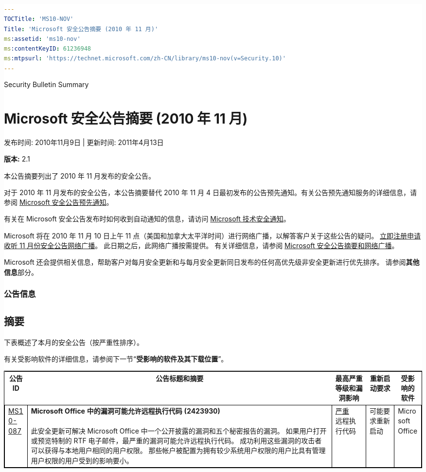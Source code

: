 ```yaml
---
TOCTitle: 'MS10-NOV'
Title: 'Microsoft 安全公告摘要 (2010 年 11 月)'
ms:assetid: 'ms10-nov'
ms:contentKeyID: 61236948
ms:mtpsurl: 'https://technet.microsoft.com/zh-CN/library/ms10-nov(v=Security.10)'
---
```


Security Bulletin Summary

Microsoft 安全公告摘要 (2010 年 11 月)
======================================

发布时间: 2010年11月9日 | 更新时间: 2011年4月13日

**版本:** 2.1

本公告摘要列出了 2010 年 11 月发布的安全公告。

对于 2010 年 11 月发布的安全公告，本公告摘要替代 2010 年 11 月 4 日最初发布的公告预先通知。有关公告预先通知服务的详细信息，请参阅 [Microsoft 安全公告预先通知](http://technet.microsoft.com/security/bulletin/advance)。

有关在 Microsoft 安全公告发布时如何收到自动通知的信息，请访问 [Microsoft 技术安全通知](http://go.microsoft.com/fwlink/?linkid=21163)。

Microsoft 将在 2010 年 11 月 10 日上午 11 点（美国和加拿大太平洋时间）进行网络广播，以解答客户关于这些公告的疑问。 [立即注册申请收听 11 月份安全公告网络广播](https://msevents.microsoft.com/cui/webcasteventdetails.aspx?culture=en-us&eventid=1032454441)。 此日期之后，此网络广播按需提供。 有关详细信息，请参阅 [Microsoft 安全公告摘要和网络广播](http://technet.microsoft.com/security/bulletin/summary)。

Microsoft 还会提供相关信息，帮助客户对每月安全更新和与每月安全更新同日发布的任何高优先级非安全更新进行优先排序。 请参阅**其他信息**部分。

### 公告信息

摘要
----

<span></span>
下表概述了本月的安全公告（按严重性排序）。

有关受影响软件的详细信息，请参阅下一节“**受影响的软件及其下载位置**”。

<p> </p>
<table style="border:1px solid black;">
<thead>
<tr class="header">
<th>公告 ID</th>
<th>公告标题和摘要</th>
<th>最高严重等级和漏洞影响</th>
<th>重新启动要求</th>
<th>受影响的软件</th>
</tr>
</thead>
<tbody>
<tr class="odd">
<td style="border:1px solid black;"><a href="http://technet.microsoft.com/security/bulletin/ms10-087">MS10-087</a></td>
<td style="border:1px solid black;"><strong>Microsoft Office 中的漏洞可能允许远程执行代码 (2423930)</strong><br />
<br />
此安全更新可解决 Microsoft Office 中一个公开披露的漏洞和五个秘密报告的漏洞。 如果用户打开或预览特制的 RTF 电子邮件，最严重的漏洞可能允许远程执行代码。 成功利用这些漏洞的攻击者可以获得与本地用户相同的用户权限。 那些帐户被配置为拥有较少系统用户权限的用户比具有管理用户权限的用户受到的影响要小。</td>
<td style="border:1px solid black;"><a href="http://go.microsoft.com/fwlink/?linkid=21140">严重</a><br />
远程执行代码</td>
<td style="border:1px solid black;">可能要求重新启动</td>
<td style="border:1px solid black;">Microsoft Office</td>